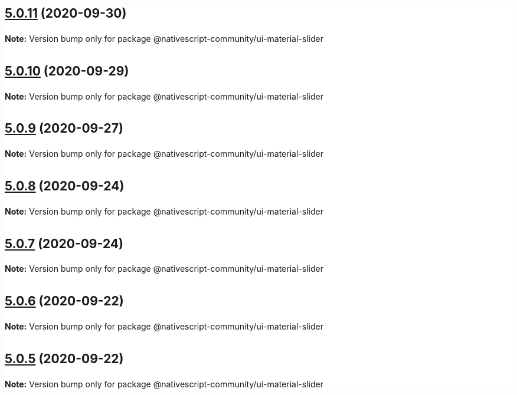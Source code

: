 



## [5.0.11](https://github.com/nativescript-community/ui-material-components/compare/v5.0.10...v5.0.11) (2020-09-30)

**Note:** Version bump only for package @nativescript-community/ui-material-slider





## [5.0.10](https://github.com/nativescript-community/ui-material-components/compare/v5.0.9...v5.0.10) (2020-09-29)

**Note:** Version bump only for package @nativescript-community/ui-material-slider





## [5.0.9](https://github.com/nativescript-community/ui-material-components/compare/v5.0.8...v5.0.9) (2020-09-27)

**Note:** Version bump only for package @nativescript-community/ui-material-slider





## [5.0.8](https://github.com/nativescript-community/ui-material-components/compare/v5.0.7...v5.0.8) (2020-09-24)

**Note:** Version bump only for package @nativescript-community/ui-material-slider





## [5.0.7](https://github.com/nativescript-community/ui-material-components/compare/v5.0.6...v5.0.7) (2020-09-24)

**Note:** Version bump only for package @nativescript-community/ui-material-slider





## [5.0.6](https://github.com/nativescript-community/ui-material-components/compare/v5.0.5...v5.0.6) (2020-09-22)

**Note:** Version bump only for package @nativescript-community/ui-material-slider





## [5.0.5](https://github.com/nativescript-community/ui-material-components/compare/v5.0.4...v5.0.5) (2020-09-22)

**Note:** Version bump only for package @nativescript-community/ui-material-slider
